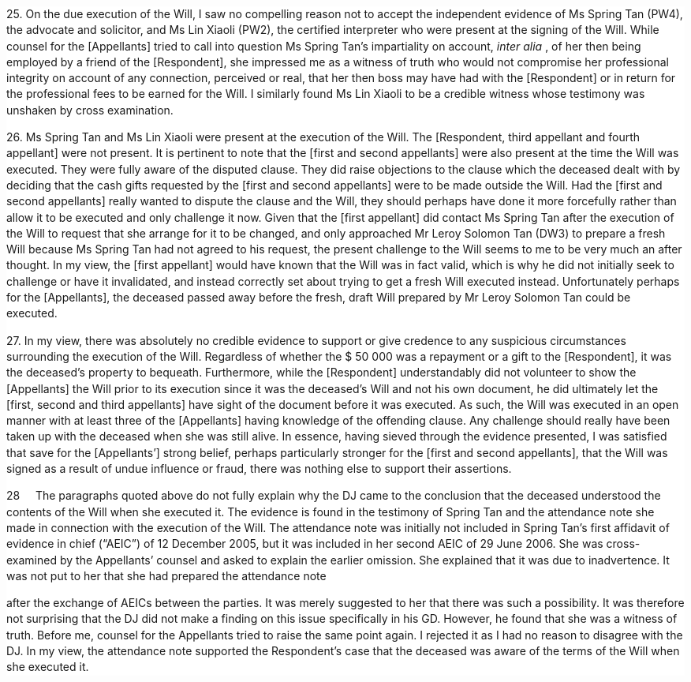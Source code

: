 25\. On the due execution of the Will, I saw no compelling reason not to accept the independent evidence of Ms Spring Tan (PW4), the advocate and solicitor, and Ms Lin Xiaoli (PW2), the certified interpreter who were present at the signing of the Will. While counsel for the [Appellants] tried to call into question Ms Spring Tan’s impartiality on account, _inter alia_ , of her then being employed by a friend of the [Respondent], she impressed me as a witness of truth who would not compromise her professional integrity on account of any connection, perceived or real, that her then boss may have had with the [Respondent] or in return for the professional fees to be earned for the Will. I similarly found Ms Lin Xiaoli to be a credible witness whose testimony was unshaken by cross examination. 

26\. Ms Spring Tan and Ms Lin Xiaoli were present at the execution of the Will. The [Respondent, third appellant and fourth appellant] were not present. It is pertinent to note that the [first and second appellants] were also present at the time the Will was executed. They were fully aware of the disputed clause. They did raise objections to the clause which the deceased dealt with by deciding that the cash gifts requested by the [first and second appellants] were to be made outside the Will. Had the [first and second appellants] really wanted to dispute the clause and the Will, they should perhaps have done it more forcefully rather than allow it to be executed and only challenge it now. Given that the [first appellant] did contact Ms Spring Tan after the execution of the Will to request that she arrange for it to be changed, and only approached Mr Leroy Solomon Tan (DW3) to prepare a fresh Will because Ms Spring Tan had not agreed to his request, the present challenge to the Will seems to me to be very much an after thought. In my view, the [first appellant] would have known that the Will was in fact valid, which is why he did not initially seek to challenge or have it invalidated, and instead correctly set about trying to get a fresh Will executed instead. Unfortunately perhaps for the [Appellants], the deceased passed away before the fresh, draft Will prepared by Mr Leroy Solomon Tan could be executed. 

27\. In my view, there was absolutely no credible evidence to support or give credence to any suspicious circumstances surrounding the execution of the Will. Regardless of whether the $ 50 000 was a repayment or a gift to the [Respondent], it was the deceased’s property to bequeath.     Furthermore, while the [Respondent] understandably did not volunteer to show the [Appellants] the Will prior to its execution since it was the deceased’s Will and not his own document, he did ultimately let the [first, second and third appellants] have sight of the document before it was executed. As such, the Will was executed in an open manner with at least three of the [Appellants] having knowledge of the offending clause. Any challenge should really have been taken up with the deceased when she was still alive. In essence, having sieved through the evidence presented, I was satisfied that save for the [Appellants’] strong belief, perhaps particularly stronger for the [first and second appellants], that the Will was signed as a result of undue influence or fraud, there was nothing else to support their assertions. 

28     The paragraphs quoted above do not fully explain why the DJ came to the conclusion that the deceased understood the contents of the Will when she executed it. The evidence is found in the testimony of Spring Tan and the attendance note she made in connection with the execution of the Will. The attendance note was initially not included in Spring Tan’s first affidavit of evidence in chief (“AEIC”) of 12 December 2005, but it was included in her second AEIC of 29 June 2006. She was cross-examined by the Appellants’ counsel and asked to explain the earlier omission. She explained that it was due to inadvertence. It was not put to her that she had prepared the attendance note 


after the exchange of AEICs between the parties. It was merely suggested to her that there was such a possibility. It was therefore not surprising that the DJ did not make a finding on this issue specifically in his GD. However, he found that she was a witness of truth. Before me, counsel for the Appellants tried to raise the same point again. I rejected it as I had no reason to disagree with the DJ. In my view, the attendance note supported the Respondent’s case that the deceased was aware of the terms of the Will when she executed it. 
